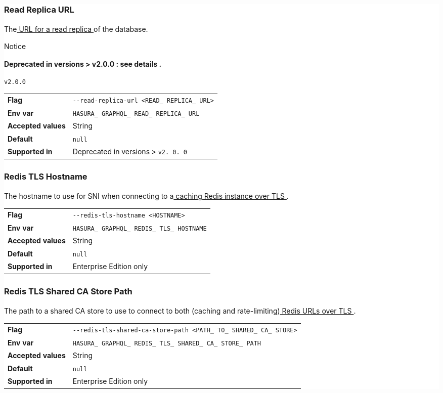 
### Read Replica URL​

The[ URL for a read replica ](https://hasura.io/docs/latest/databases/database-config/read-replicas/#adding-read-replica-urls)of the database.

Notice

 **Deprecated in versions >  v2.0.0 :  see details .** 

`v2.0.0`

|  |  |
|---|---|
|  **Flag**  |  `--read-replica-url <READ_ REPLICA_ URL>`  |
|  **Env var**  |  `HASURA_ GRAPHQL_ READ_ REPLICA_ URL`  |
|  **Accepted values**  | String |
|  **Default**  |  `null`  |
|  **Supported in**  | Deprecated in versions > `v2. 0. 0`  |


### Redis TLS Hostname​

The hostname to use for SNI when connecting to a[ caching Redis instance over TLS ](https://hasura.io/docs/latest/caching/enterprise-caching/).

|  |  |
|---|---|
|  **Flag**  |  `--redis-tls-hostname <HOSTNAME>`  |
|  **Env var**  |  `HASURA_ GRAPHQL_ REDIS_ TLS_ HOSTNAME`  |
|  **Accepted values**  | String |
|  **Default**  |  `null`  |
|  **Supported in**  | Enterprise Edition only |


### Redis TLS Shared CA Store Path​

The path to a shared CA store to use to connect to both (caching and rate-limiting)[ Redis URLs over TLS ](https://hasura.io/docs/latest/caching/enterprise-caching/).

|  |  |
|---|---|
|  **Flag**  |  `--redis-tls-shared-ca-store-path <PATH_ TO_ SHARED_ CA_ STORE>`  |
|  **Env var**  |  `HASURA_ GRAPHQL_ REDIS_ TLS_ SHARED_ CA_ STORE_ PATH`  |
|  **Accepted values**  | String |
|  **Default**  |  `null`  |
|  **Supported in**  | Enterprise Edition only |

